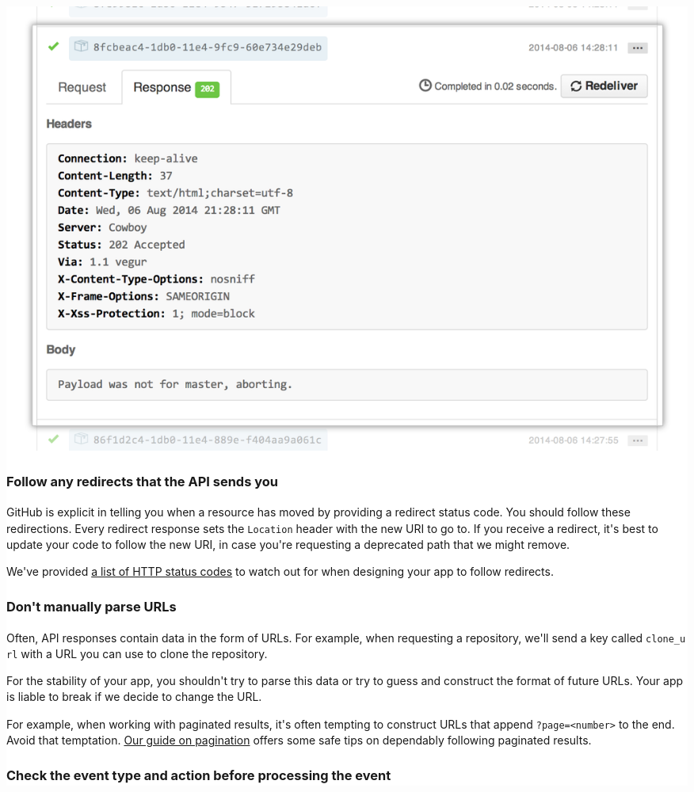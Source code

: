 ![Viewing a payload response](/assets/images/payload_response_tab.png)

### Follow any redirects that the API sends you

GitHub is explicit in telling you when a resource has moved by providing a redirect status code. You should follow these redirections. Every redirect response sets the `Location` header with the new URI to go to. If you receive a redirect, it's best to update your code to follow the new URI, in case you're requesting a deprecated path that we might remove.

We've provided [a list of HTTP status codes](/rest#http-redirects) to watch out for when designing your app to follow redirects.

### Don't manually parse URLs

Often, API responses contain data in the form of URLs. For example, when requesting a repository, we'll send a key called `clone_url` with a URL you can use to clone the repository.

For the stability of your app, you shouldn't try to parse this data or try to guess and construct the format of future URLs. Your app is liable to break if we decide to change the URL.

For example, when working with paginated results, it's often tempting to construct URLs that append `?page=<number>` to the end. Avoid that temptation. [Our guide on pagination](/guides/traversing-with-pagination) offers some safe tips on dependably following paginated results.

### Check the event type and action before processing the event
